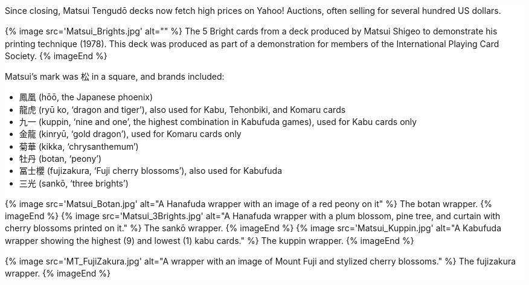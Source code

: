 Since closing, <span class="noun" lang="ja-Latn">Matsui Tengudō</span> decks now fetch high
prices on Yahoo! Auctions, often selling for several hundred US dollars.

{% image 
    src='Matsui_Brights.jpg'
    alt="" %}
The 5 Bright cards from a deck produced by <span class="noun"
lang="ja-Latn">Matsui Shigeo</span> to demonstrate his printing technique
(1978). This deck was produced as part of a demonstration for members of the
International Playing Card Society.
{% imageEnd %}

<span class="noun" lang="ja-Latn">Matsui</span>’s mark was <span lang="ja">松</span> in a
square, and brands included:

* <span lang="ja">鳳凰</span> (<span lang="ja-Latn">hōō</span>, the Japanese phoenix)
* <span lang="ja">龍虎</span> (<span lang="ja-Latn">ryū ko</span>, ‘dragon and tiger’), also used for <span class="noun" lang="ja-Latn">Kabu</span>, <span class="noun" lang="ja-Latn">Tehonbiki</span>, and <span class="noun" lang="ja-Latn">Komaru</span> cards
* <span lang="ja">九一</span> (<span lang="ja-Latn">kuppin</span>, ‘nine and one’, the highest combination in <span class="noun" lang="ja-Latn">Kabufuda</span> games), used for <span class="noun" lang="ja-Latn">Kabu</span> cards only
* <span lang="ja">金龍&#xe0101;</span> (<span lang="ja-Latn">kinryū</span>, ‘gold dragon’), used for <span class="noun" lang="ja-Latn">Komaru</span> cards only
* <span lang="ja">菊華</span> (<span lang="ja-Latn">kikka</span>, ‘chrysanthemum’)
* <span lang="ja">牡丹</span> (<span lang="ja-Latn">botan</span>, ‘peony’)
* <span lang="ja">冨士櫻</span> (<span lang="ja-Latn">fujizakura</span>, ‘<span class="noun" lang="ja-Latn">Fuji</span> cherry blossoms’), also used for <span class="noun" lang="ja-Latn">Kabufuda</span>
* <span lang="ja">三光</span> (<span lang="ja-Latn">sankō</span>, ‘three brights’)

<div class="multi">
{% image 
    src='Matsui_Botan.jpg'
    alt="A Hanafuda wrapper with an image of a red peony on it" %}
The <span lang="ja-Latn">botan</span> wrapper.
{% imageEnd %}
{% image 
    src='Matsui_3Brights.jpg'
    alt="A Hanafuda wrapper with a plum blossom, pine tree, and curtain with cherry blossoms printed on it." %}
The <span lang="ja-Latn">sankō</span> wrapper.
{% imageEnd %}
{% image 
    src='Matsui_Kuppin.jpg'
    alt="A Kabufuda wrapper showing the highest (9) and lowest (1) kabu cards." %}
The <span lang="ja-Latn">kuppin</span> wrapper.
{% imageEnd %}
</div>

{% image 
    src='MT_FujiZakura.jpg'
    alt="A wrapper with an image of Mount Fuji and stylized cherry blossoms." %}
The <span lang="ja-Latn">fujizakura</span> wrapper.
{% imageEnd %}

